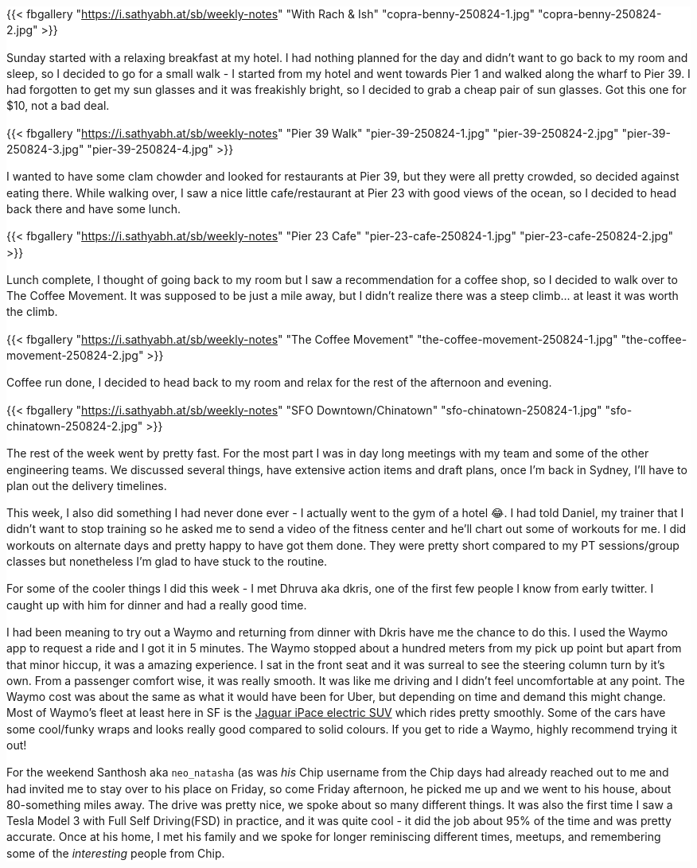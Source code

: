 {{< fbgallery "https://i.sathyabh.at/sb/weekly-notes" "With Rach & Ish" "copra-benny-250824-1.jpg" "copra-benny-250824-2.jpg" >}}

Sunday started with a relaxing breakfast at my hotel. I had nothing planned for the day and didn’t want to go back to my room and sleep, so I decided to go for a small walk - I started from my hotel and went towards Pier 1 and walked along the wharf to Pier 39. I had forgotten to get my sun glasses and it was freakishly bright, so I decided to grab a cheap pair of sun glasses. Got this one for $10, not a bad deal.

{{< fbgallery "https://i.sathyabh.at/sb/weekly-notes" "Pier 39 Walk" "pier-39-250824-1.jpg" "pier-39-250824-2.jpg" "pier-39-250824-3.jpg" "pier-39-250824-4.jpg" >}}

I wanted to have some clam chowder and looked for restaurants at Pier 39, but they were all pretty crowded, so decided against eating there. While walking over, I saw a nice little cafe/restaurant at Pier 23 with good views of the ocean, so I decided to head back there and have some lunch.

{{< fbgallery "https://i.sathyabh.at/sb/weekly-notes" "Pier 23 Cafe" "pier-23-cafe-250824-1.jpg" "pier-23-cafe-250824-2.jpg" >}}

Lunch complete, I thought of going back to my room but I saw a recommendation for a coffee shop, so I decided to walk over to The Coffee Movement. It was supposed to be just a mile away, but I didn’t realize there was a steep climb... at least it was worth the climb.

{{< fbgallery "https://i.sathyabh.at/sb/weekly-notes" "The Coffee Movement" "the-coffee-movement-250824-1.jpg" "the-coffee-movement-250824-2.jpg" >}}

Coffee run done, I decided to head back to my room and relax for the rest of the afternoon and evening.

{{< fbgallery "https://i.sathyabh.at/sb/weekly-notes" "SFO Downtown/Chinatown" "sfo-chinatown-250824-1.jpg" "sfo-chinatown-250824-2.jpg" >}}

The rest of the week went by pretty fast. For the most part I was in day long meetings with my team and some of the other engineering teams. We discussed several things, have extensive action items and draft plans, once I’m back in Sydney, I’ll have to plan out the delivery timelines.

This week, I also did something I had never done ever - I actually went to the gym of a hotel 😂. I had told Daniel, my trainer that I didn’t want to stop training so he asked me to send a video of the fitness center and he’ll chart out some of workouts for me. I did workouts on alternate days and pretty happy to have got them done. They were pretty short compared to my PT sessions/group classes but nonetheless I’m glad to have stuck to the routine.

For some of the cooler things I did this week - I met Dhruva aka dkris, one of the first few people I know from early twitter. I caught up with him for dinner and had a really good time.

I had been meaning to try out a Waymo and returning from dinner with Dkris have me the chance to do this. I used the Waymo app to request a ride and I got it in 5 minutes. The Waymo stopped about a hundred meters from my pick up point but apart from that minor hiccup, it was a amazing experience. I sat in the front seat and it was surreal to see the steering column turn by it’s own. From a passenger comfort wise, it was really smooth. It was like me driving and I didn’t feel uncomfortable at any point. The Waymo cost was about the same as what it would have been for Uber, but depending on time and demand this might change. Most of Waymo’s fleet at least here in SF is the [Jaguar iPace electric SUV](https://www.jaguarusa.com/all-models/i-pace/index.html) which rides pretty smoothly. Some of the cars have some cool/funky wraps and looks really good compared to solid colours. If you get to ride a Waymo, highly recommend trying it out!

For the weekend Santhosh aka `neo_natasha` (as was _his_ Chip username from the Chip days had already reached out to me and had invited me to stay over to his place on Friday, so come Friday afternoon, he picked me up and we went to his house, about 80-something miles away. The drive was pretty nice, we spoke about so many different things. It was also the first time I saw a Tesla Model 3 with Full Self Driving(FSD) in practice, and it was quite cool - it did the job about 95% of the time and was pretty accurate. Once at his home, I met his family and we spoke for longer reminiscing different times, meetups, and remembering some of the _interesting_
people from Chip.
